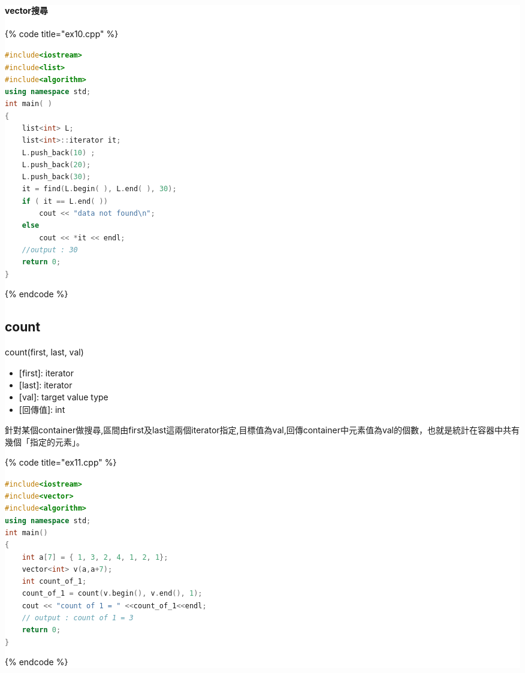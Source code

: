 #### vector搜尋

{% code title="ex10.cpp" %}
```cpp
#include<iostream>
#include<list>
#include<algorithm>
using namespace std;
int main( )
{
    list<int> L;
    list<int>::iterator it;
    L.push_back(10) ;
    L.push_back(20);
    L.push_back(30);
    it = find(L.begin( ), L.end( ), 30);
    if ( it == L.end( ))
        cout << "data not found\n";
    else
        cout << *it << endl;
    //output : 30
    return 0;
}
```
{% endcode %}

## count

count\(first, last, val\) 

* \[first\]: iterator 
* \[last\]: iterator 
* \[val\]: target value type 
* \[回傳值\]: int 

針對某個container做搜尋,區間由first及last這兩個iterator指定,目標值為val,回傳container中元素值為val的個數，也就是統計在容器中共有幾個「指定的元素」。

{% code title="ex11.cpp" %}
```cpp
#include<iostream>
#include<vector>
#include<algorithm>
using namespace std;
int main()
{
    int a[7] = { 1, 3, 2, 4, 1, 2, 1};
    vector<int> v(a,a+7);
    int count_of_1;
    count_of_1 = count(v.begin(), v.end(), 1);
    cout << "count of 1 = " <<count_of_1<<endl;
    // output : count of 1 = 3
    return 0;
}
```
{% endcode %}
